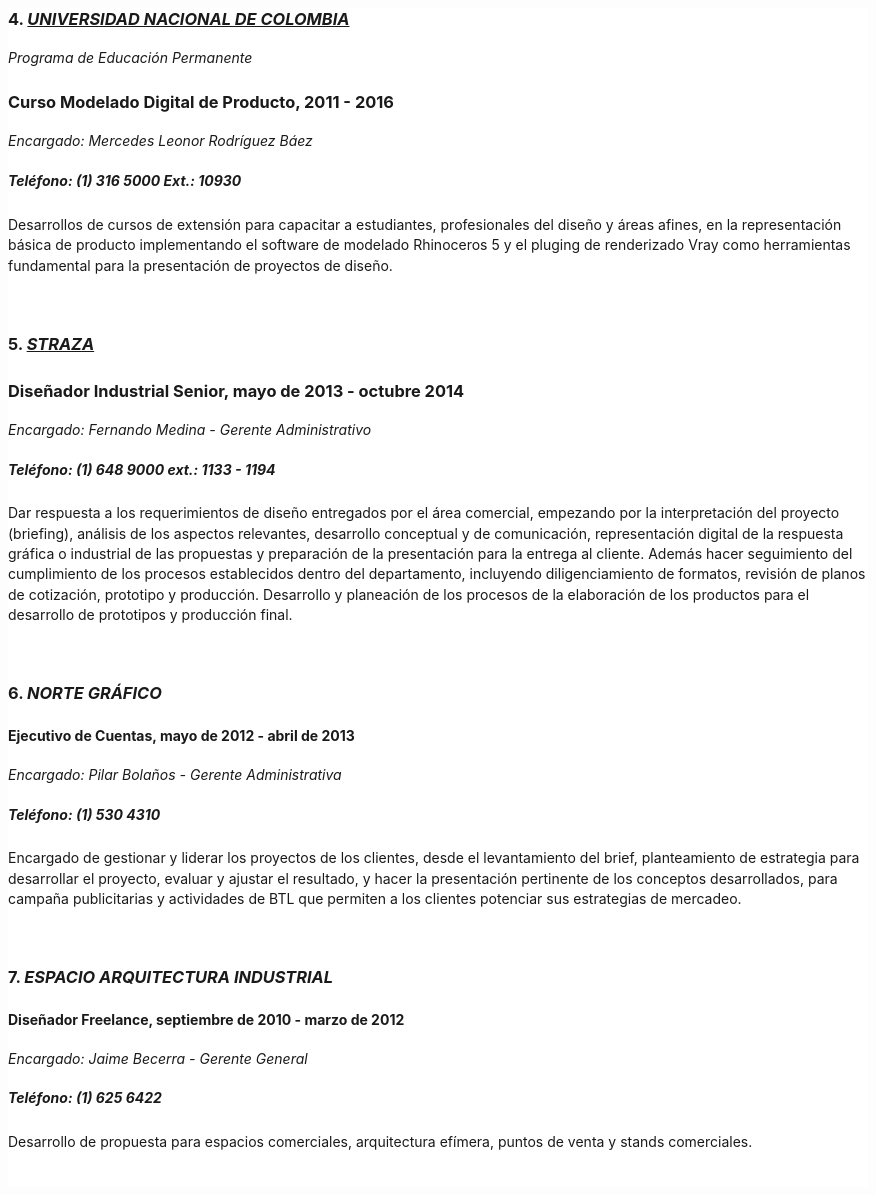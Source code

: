 ### 4. [_**UNIVERSIDAD NACIONAL DE COLOMBIA**_](https://unal.edu.co/)
*Programa de Educación Permanente*
### **Curso Modelado Digital de Producto, 2011 - 2016**
*Encargado: Mercedes Leonor Rodríguez Báez*
##### Teléfono: (1) 316 5000 Ext.: 10930
Desarrollos de cursos de extensión para capacitar a estudiantes, profesionales del diseño y áreas afines, en la representación básica de producto implementando el software de modelado Rhinoceros 5 y el pluging de renderizado Vray como herramientas fundamental para la presentación de proyectos de diseño.

<br/>

### 5. [_**STRAZA**_](http://straza.com.co/)
### **Diseñador Industrial Senior, mayo de 2013 - octubre 2014**
*Encargado: Fernando Medina - Gerente Administrativo*
##### Teléfono: (1) 648 9000 ext.: 1133 - 1194
Dar respuesta a los requerimientos de diseño entregados por el área comercial, empezando por la interpretación del proyecto (briefing), análisis de los aspectos relevantes, desarrollo conceptual y de comunicación, representación digital de la respuesta gráfica o industrial de las propuestas y preparación de la presentación para la entrega al cliente. Además hacer seguimiento del cumplimiento de los procesos establecidos dentro del departamento, incluyendo diligenciamiento de formatos, revisión de planos de cotización, prototipo y producción. Desarrollo y planeación de los procesos de la elaboración de los productos para el desarrollo de prototipos y producción final.

<br/>

### 6. _**NORTE GRÁFICO**_
#### **Ejecutivo de Cuentas, mayo de 2012 - abril de 2013**
*Encargado: Pilar Bolaños - Gerente Administrativa*
##### Teléfono: (1) 530 4310
Encargado de gestionar y liderar los proyectos de los clientes, desde el levantamiento del brief, planteamiento de estrategia para desarrollar el proyecto, evaluar y ajustar el resultado, y hacer la presentación pertinente de los conceptos desarrollados, para campaña publicitarias y actividades de BTL que permiten a los clientes potenciar sus estrategias de mercadeo.

<br/>

### 7. _**ESPACIO ARQUITECTURA INDUSTRIAL**_
#### **Diseñador Freelance, septiembre de 2010 - marzo de 2012**
*Encargado: Jaime Becerra - Gerente General*
##### Teléfono: (1) 625 6422
Desarrollo de propuesta para espacios comerciales, arquitectura efímera, puntos de venta y stands comerciales.

<br/>
